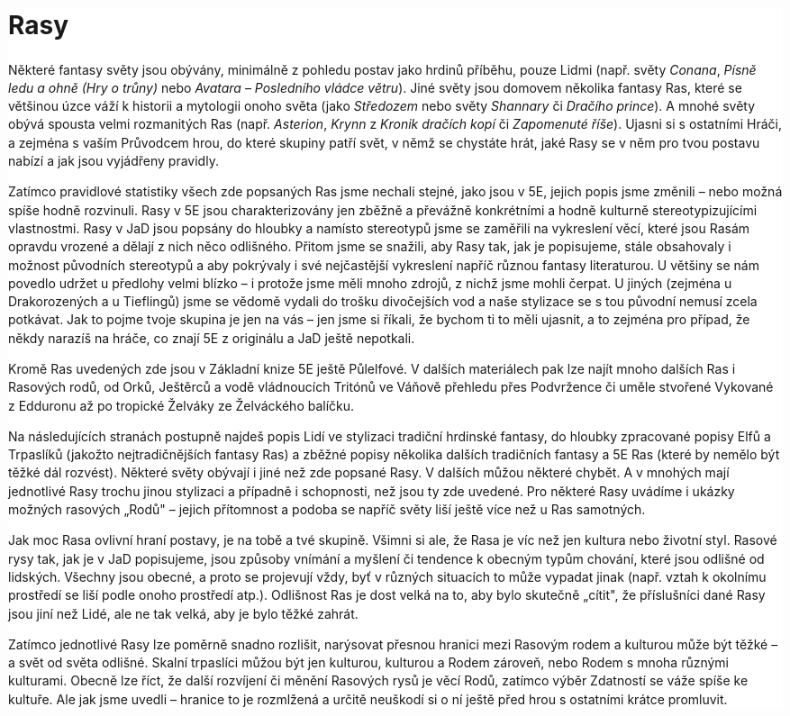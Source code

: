 # Rasy

Některé fantasy světy jsou obývány, minimálně z pohledu postav jako hrdinů příběhu, pouze Lidmi (např. světy *Conana*, *Písně ledu a ohně (Hry o trůny)* nebo *Avatara – Posledního vládce větru*). Jiné světy jsou domovem několika fantasy Ras, které se většinou úzce váží k historii a mytologii onoho světa (jako *Středozem* nebo světy *Shannary* či *Dračího prince*). A mnohé světy obývá spousta velmi rozmanitých Ras (např. *Asterion*, *Krynn* z *Kronik dračích kopí* či *Zapomenuté říše*). Ujasni si s ostatními Hráči, a zejména s vaším Průvodcem hrou, do které skupiny patří svět, v němž se chystáte hrát, jaké Rasy se v něm pro tvou postavu nabízí a jak jsou vyjádřeny pravidly.

<Card header="Rasy v 5E">

Zatímco pravidlové statistiky všech zde popsaných Ras jsme nechali stejné, jako jsou v 5E, jejich popis jsme změnili – nebo možná spíše hodně rozvinuli. Rasy v 5E jsou charakterizovány jen zběžně a převážně konkrétními a hodně kulturně stereotypizujícími vlastnostmi. Rasy v JaD jsou popsány do hloubky a namísto stereotypů jsme se zaměřili na vykreslení věcí, které jsou Rasám opravdu vrozené a dělají z nich něco odlišného. Přitom jsme se snažili, aby Rasy tak, jak je popisujeme, stále obsahovaly i možnost původních stereotypů a aby pokrývaly i své nejčastější vykreslení napříč různou fantasy literaturou. U většiny se nám povedlo udržet u předlohy velmi blízko – i protože jsme měli mnoho zdrojů, z nichž jsme mohli čerpat. U jiných (zejména u Drakorozených a u Tieflingů) jsme se vědomě vydali do trošku divočejších vod a naše stylizace se s tou původní nemusí zcela potkávat. Jak to pojme tvoje skupina je jen na vás – jen jsme si říkali, že bychom ti to měli ujasnit, a to zejména pro případ, že někdy narazíš na
hráče, co znají 5E z originálu a JaD ještě nepotkali.

Kromě Ras uvedených zde jsou v Základní knize 5E ještě Půlelfové. V dalších materiálech pak lze najít mnoho dalších Ras i Rasových rodů, od Orků, Ještěrců a vodě vládnoucích Tritónů ve Váňově přehledu přes Podvržence či uměle stvořené Vykované z Edduronu až po tropické Želváky ze Želváckého balíčku.

</Card>

Na následujících stranách postupně najdeš popis Lidí ve stylizaci tradiční hrdinské fantasy, do hloubky zpracované popisy Elfů a Trpaslíků (jakožto nejtradičnějších fantasy Ras) a zběžné popisy několika dalších tradičních fantasy a 5E Ras (které by nemělo být těžké dál rozvést). Některé světy obývají i jiné než zde popsané Rasy. V dalších můžou některé chybět. A v mnohých mají jednotlivé Rasy trochu jinou stylizaci a případně i schopnosti, než jsou ty zde uvedené. Pro některé Rasy uvádíme i ukázky možných rasových „Rodů" – jejich přítomnost a podoba se napříč světy liší ještě více než u Ras samotných.

Jak moc Rasa ovlivní hraní postavy, je na tobě a tvé skupině. Všimni si ale, že Rasa je víc než jen kultura nebo životní styl. Rasové rysy tak, jak je v JaD popisujeme, jsou způsoby vnímání a myšlení či tendence k obecným typům chování, které jsou odlišné od lidských. Všechny jsou
obecné, a proto se projevují vždy, byť v různých situacích to může vypadat jinak (např. vztah k okolnímu prostředí se liší podle onoho prostředí atp.). Odlišnost Ras je dost velká na to, aby bylo skutečně „cítit", že příslušníci dané Rasy jsou jiní než Lidé, ale ne tak velká, aby je bylo těžké zahrát.

<Card header="Rasy, Rody a kultury">

Zatímco jednotlivé Rasy lze poměrně snadno rozlišit, narýsovat přesnou hranici mezi Rasovým rodem a kulturou může být těžké – a svět od světa odlišné. Skalní trpaslíci můžou být jen kulturou, kulturou a Rodem zároveň, nebo Rodem s mnoha různými kulturami. Obecně lze říct, že další rozvíjení či měnění Rasových rysů je věcí Rodů, zatímco výběr Zdatností se váže spíše ke kultuře. Ale jak jsme uvedli – hranice to je rozmlžená a určitě neuškodí si o ní ještě před hrou s ostatními krátce promluvit.
